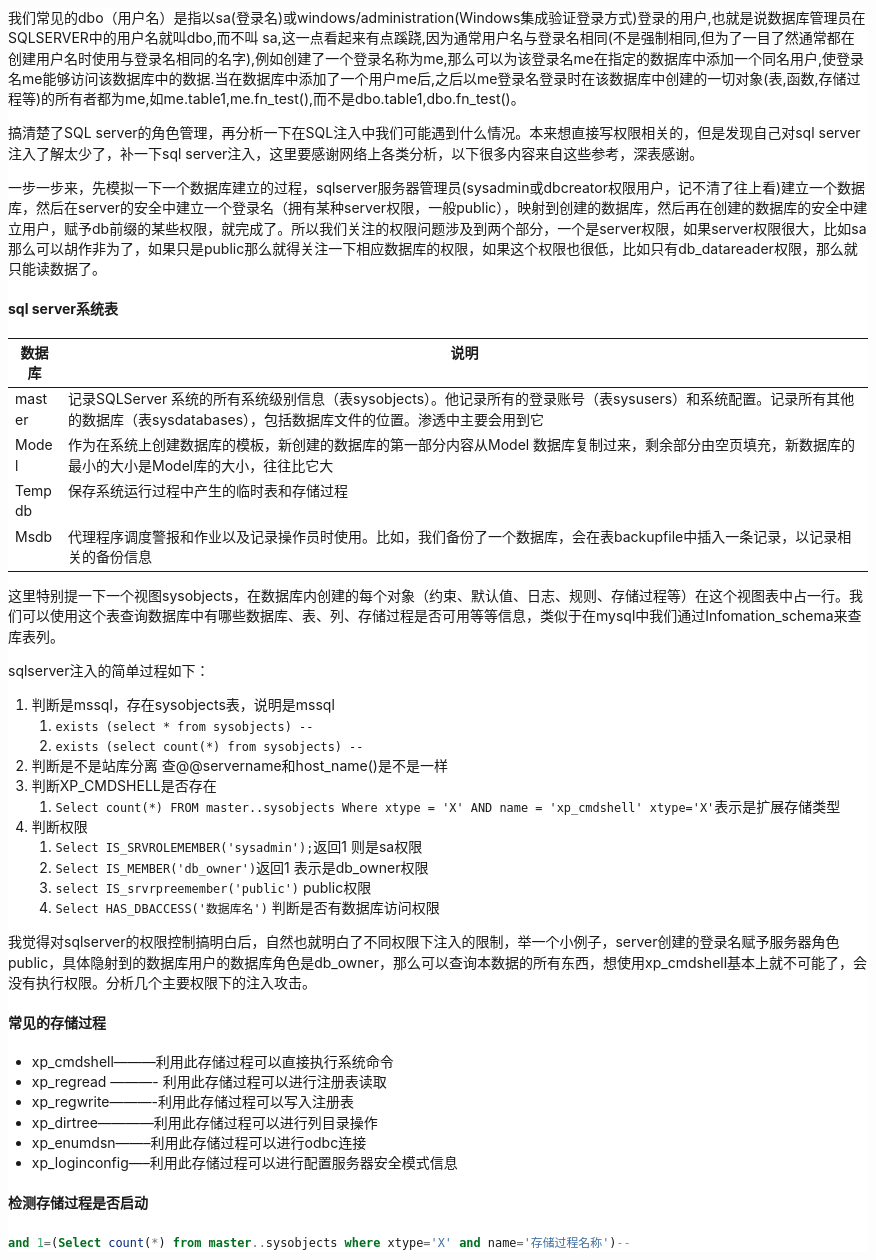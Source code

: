 我们常见的dbo（用户名）是指以sa(登录名)或windows/administration(Windows集成验证登录方式)登录的用户,也就是说数据库管理员在SQLSERVER中的用户名就叫dbo,而不叫 sa,这一点看起来有点蹊跷,因为通常用户名与登录名相同(不是强制相同,但为了一目了然通常都在创建用户名时使用与登录名相同的名字),例如创建了一个登录名称为me,那么可以为该登录名me在指定的数据库中添加一个同名用户,使登录名me能够访问该数据库中的数据.当在数据库中添加了一个用户me后,之后以me登录名登录时在该数据库中创建的一切对象(表,函数,存储过程等)的所有者都为me,如me.table1,me.fn_test(),而不是dbo.table1,dbo.fn_test()。

搞清楚了SQL server的角色管理，再分析一下在SQL注入中我们可能遇到什么情况。本来想直接写权限相关的，但是发现自己对sql server注入了解太少了，补一下sql server注入，这里要感谢网络上各类分析，以下很多内容来自这些参考，深表感谢。

一步一步来，先模拟一下一个数据库建立的过程，sqlserver服务器管理员(sysadmin或dbcreator权限用户，记不清了往上看)建立一个数据库，然后在server的安全中建立一个登录名（拥有某种server权限，一般public），映射到创建的数据库，然后再在创建的数据库的安全中建立用户，赋予db前缀的某些权限，就完成了。所以我们关注的权限问题涉及到两个部分，一个是server权限，如果server权限很大，比如sa那么可以胡作非为了，如果只是public那么就得关注一下相应数据库的权限，如果这个权限也很低，比如只有db_datareader权限，那么就只能读数据了。

#### sql server系统表
数据库 | 说明
----|---
master | 记录SQLServer 系统的所有系统级别信息（表sysobjects）。他记录所有的登录账号（表sysusers）和系统配置。记录所有其他的数据库（表sysdatabases），包括数据库文件的位置。渗透中主要会用到它
Model | 作为在系统上创建数据库的模板，新创建的数据库的第一部分内容从Model 数据库复制过来，剩余部分由空页填充，新数据库的最小的大小是Model库的大小，往往比它大
Tempdb | 保存系统运行过程中产生的临时表和存储过程
Msdb | 代理程序调度警报和作业以及记录操作员时使用。比如，我们备份了一个数据库，会在表backupfile中插入一条记录，以记录相关的备份信息

这里特别提一下一个视图sysobjects，在数据库内创建的每个对象（约束、默认值、日志、规则、存储过程等）在这个视图表中占一行。我们可以使用这个表查询数据库中有哪些数据库、表、列、存储过程是否可用等等信息，类似于在mysql中我们通过Infomation_schema来查库表列。

sqlserver注入的简单过程如下：
1. 判断是mssql，存在sysobjects表，说明是mssql
    1. `exists (select * from sysobjects) --`
    2. `exists (select count(*) from sysobjects) --`
2. 判断是不是站库分离
    查@@servername和host_name()是不是一样
3. 判断XP_CMDSHELL是否存在
    1. `Select count(*) FROM master..sysobjects Where xtype = 'X' AND name = 'xp_cmdshell' xtype='X'`表示是扩展存储类型
4. 判断权限
    1. `Select IS_SRVROLEMEMBER('sysadmin');`返回1 则是sa权限
    2. `Select IS_MEMBER('db_owner')`返回1 表示是db_owner权限
    3. `select IS_srvrpreemember('public')` public权限
    4. `Select HAS_DBACCESS('数据库名')` 判断是否有数据库访问权限

我觉得对sqlserver的权限控制搞明白后，自然也就明白了不同权限下注入的限制，举一个小例子，server创建的登录名赋予服务器角色public，具体隐射到的数据库用户的数据库角色是db_owner，那么可以查询本数据的所有东西，想使用xp_cmdshell基本上就不可能了，会没有执行权限。分析几个主要权限下的注入攻击。

#### 常见的存储过程
* xp_cmdshell———利用此存储过程可以直接执行系统命令
* xp_regread ———- 利用此存储过程可以进行注册表读取
* xp_regwrite———-利用此存储过程可以写入注册表
* xp_dirtree————利用此存储过程可以进行列目录操作
* xp_enumdsn——–利用此存储过程可以进行odbc连接
* xp_loginconfig—–利用此存储过程可以进行配置服务器安全模式信息

#### 检测存储过程是否启动
```SQL
and 1=(Select count(*) from master..sysobjects where xtype='X' and name='存储过程名称')--
```
